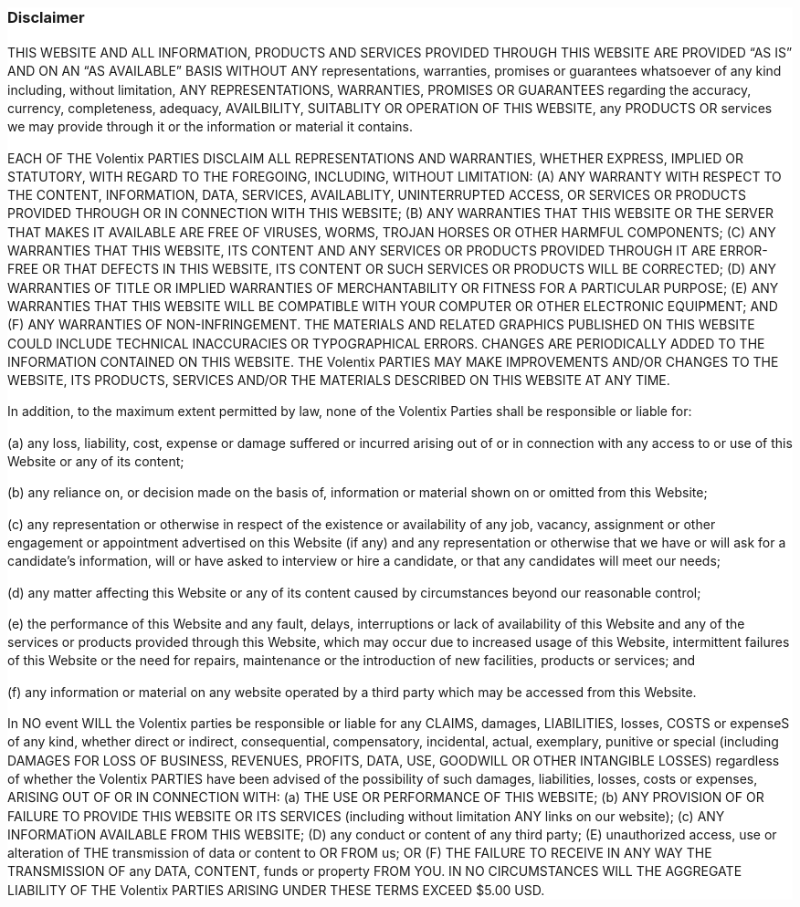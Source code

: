 ### Disclaimer

THIS WEBSITE AND ALL INFORMATION, PRODUCTS AND SERVICES PROVIDED THROUGH THIS WEBSITE ARE PROVIDED “AS IS” AND ON AN “AS AVAILABLE” BASIS WITHOUT ANY representations, warranties, promises or guarantees whatsoever of any kind including, without limitation, ANY REPRESENTATIONS, WARRANTIES, PROMISES OR GUARANTEES regarding the accuracy, currency, completeness, adequacy, AVAILBILITY, SUITABLITY OR OPERATION OF THIS WEBSITE, any PRODUCTS OR services we may provide through it or the information or material it contains.

EACH OF THE Volentix PARTIES DISCLAIM ALL REPRESENTATIONS AND WARRANTIES, WHETHER EXPRESS, IMPLIED OR STATUTORY, WITH REGARD TO THE FOREGOING, INCLUDING, WITHOUT LIMITATION: (A) ANY WARRANTY WITH RESPECT TO THE CONTENT, INFORMATION, DATA, SERVICES, AVAILABLITY, UNINTERRUPTED ACCESS, OR SERVICES OR PRODUCTS PROVIDED THROUGH OR IN CONNECTION WITH THIS WEBSITE; (B) ANY WARRANTIES THAT THIS WEBSITE OR THE SERVER THAT MAKES IT AVAILABLE ARE FREE OF VIRUSES, WORMS, TROJAN HORSES OR OTHER HARMFUL COMPONENTS; (C) ANY WARRANTIES THAT THIS WEBSITE, ITS CONTENT AND ANY SERVICES OR PRODUCTS PROVIDED THROUGH IT ARE ERROR-FREE OR THAT DEFECTS IN THIS WEBSITE, ITS CONTENT OR SUCH SERVICES OR PRODUCTS WILL BE CORRECTED; (D) ANY WARRANTIES OF TITLE OR IMPLIED WARRANTIES OF MERCHANTABILITY OR FITNESS FOR A PARTICULAR PURPOSE; (E) ANY WARRANTIES THAT THIS WEBSITE WILL BE COMPATIBLE WITH YOUR COMPUTER OR OTHER ELECTRONIC EQUIPMENT; AND (F) ANY WARRANTIES OF NON-INFRINGEMENT. THE MATERIALS AND RELATED GRAPHICS PUBLISHED ON THIS WEBSITE COULD INCLUDE TECHNICAL INACCURACIES OR TYPOGRAPHICAL ERRORS. CHANGES ARE PERIODICALLY ADDED TO THE INFORMATION CONTAINED ON THIS WEBSITE. THE Volentix PARTIES MAY MAKE IMPROVEMENTS AND/OR CHANGES TO THE WEBSITE, ITS PRODUCTS, SERVICES AND/OR THE MATERIALS DESCRIBED ON THIS WEBSITE AT ANY TIME.

In addition, to the maximum extent permitted by law, none of the Volentix Parties shall be responsible or liable for:

(a) any loss, liability, cost, expense or damage suffered or incurred arising out of or in connection with any access to or use of this Website or any of its content;

(b) any reliance on, or decision made on the basis of, information or material shown on or omitted from this Website;

(c) any representation or otherwise in respect of the existence or availability of any job, vacancy, assignment or other engagement or appointment advertised on this Website (if any) and any representation or otherwise that we have or will ask for a candidate’s information, will or have asked to interview or hire a candidate, or that any candidates will meet our needs;

(d) any matter affecting this Website or any of its content caused by circumstances beyond our reasonable control;

(e) the performance of this Website and any fault, delays, interruptions or lack of availability of this Website and any of the services or products provided through this Website, which may occur due to increased usage of this Website, intermittent failures of this Website or the need for repairs, maintenance or the introduction of new facilities, products or services; and

(f) any information or material on any website operated by a third party which may be accessed from this Website.

In NO event WILL the Volentix parties be responsible or liable for any CLAIMS, damages, LIABILITIES, losses, COSTS or expenseS of any kind, whether direct or indirect, consequential, compensatory, incidental, actual, exemplary, punitive or special (including DAMAGES FOR LOSS OF BUSINESS, REVENUES, PROFITS, DATA, USE, GOODWILL OR OTHER INTANGIBLE LOSSES) regardless of whether the Volentix PARTIES have been advised of the possibility of such damages, liabilities, losses, costs or expenses, ARISING OUT OF OR IN CONNECTION WITH: (a) THE USE OR PERFORMANCE OF THIS WEBSITE; (b) ANY PROVISION OF OR FAILURE TO PROVIDE THIS WEBSITE OR ITS SERVICES (including without limitation ANY links on our website); (c) ANY INFORMATiON AVAILABLE FROM THIS WEBSITE; (D) any conduct or content of any third party; (E) unauthorized access, use or alteration of THE transmission of data or content to OR FROM us; OR (F) THE FAILURE TO RECEIVE IN ANY WAY THE TRANSMISSION OF any DATA, CONTENT, funds or property FROM YOU. IN NO CIRCUMSTANCES WILL THE AGGREGATE LIABILITY OF THE Volentix PARTIES ARISING UNDER THESE TERMS EXCEED $5.00 USD.
